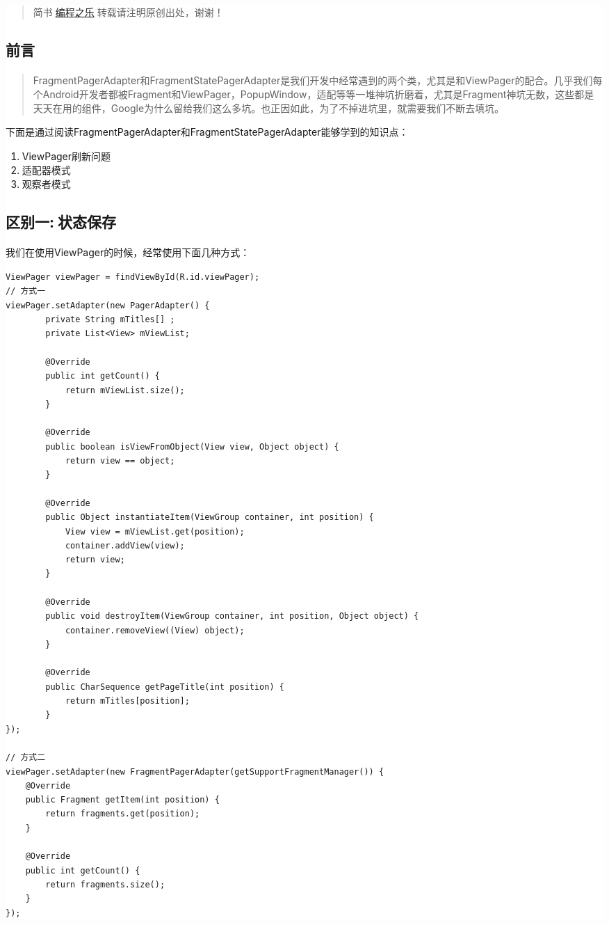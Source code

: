 >简书 [编程之乐](http://www.jianshu.com/u/79a88a044955)
转载请注明原创出处，谢谢！

## 前言
>FragmentPagerAdapter和FragmentStatePagerAdapter是我们开发中经常遇到的两个类，尤其是和ViewPager的配合。几乎我们每个Android开发者都被Fragment和ViewPager，PopupWindow，适配等等一堆神坑折磨着，尤其是Fragment神坑无数，这些都是天天在用的组件，Google为什么留给我们这么多坑。也正因如此，为了不掉进坑里，就需要我们不断去填坑。

下面是通过阅读FragmentPagerAdapter和FragmentStatePagerAdapter能够学到的知识点：
1. ViewPager刷新问题
2. 适配器模式
3. 观察者模式

## 区别一: 状态保存
我们在使用ViewPager的时候，经常使用下面几种方式：
```
ViewPager viewPager = findViewById(R.id.viewPager);
// 方式一
viewPager.setAdapter(new PagerAdapter() {
        private String mTitles[] ;
        private List<View> mViewList;

        @Override
        public int getCount() {
            return mViewList.size();
        }

        @Override
        public boolean isViewFromObject(View view, Object object) {
            return view == object;
        }

        @Override
        public Object instantiateItem(ViewGroup container, int position) {
            View view = mViewList.get(position);
            container.addView(view);
            return view;
        }

        @Override
        public void destroyItem(ViewGroup container, int position, Object object) {
            container.removeView((View) object);
        }

        @Override
        public CharSequence getPageTitle(int position) {
            return mTitles[position];
        }
});

// 方式二
viewPager.setAdapter(new FragmentPagerAdapter(getSupportFragmentManager()) {
    @Override
    public Fragment getItem(int position) {
        return fragments.get(position);
    }

    @Override
    public int getCount() {
        return fragments.size();
    }
});

```